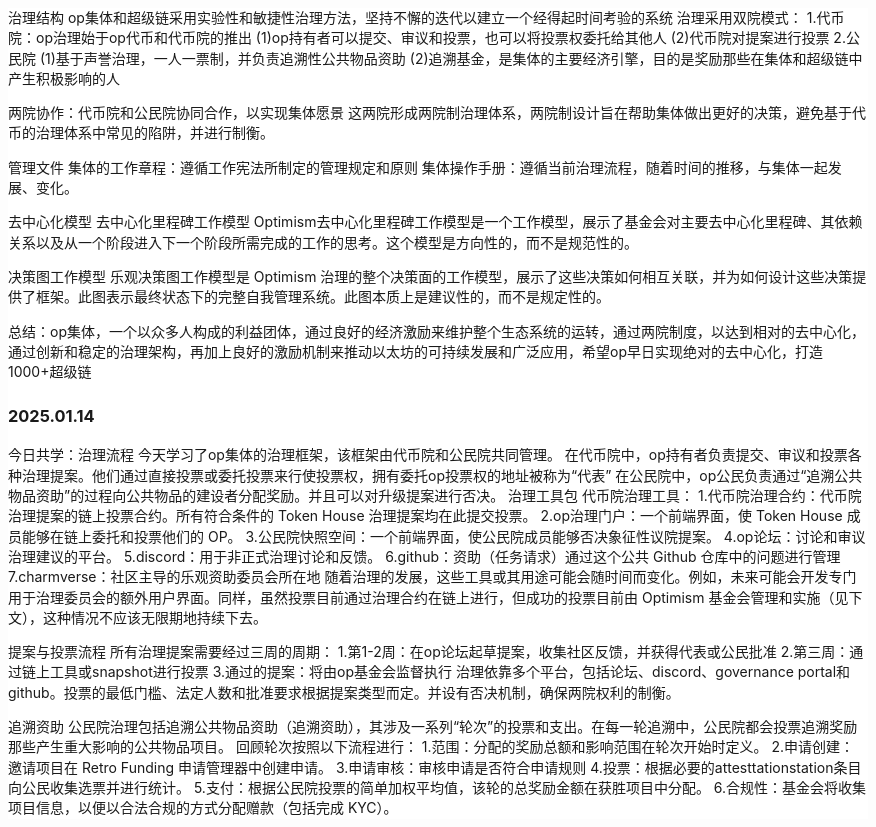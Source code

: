 治理结构
op集体和超级链采用实验性和敏捷性治理方法，坚持不懈的迭代以建立一个经得起时间考验的系统
治理采用双院模式：
1.代币院：op治理始于op代币和代币院的推出
             (1)op持有者可以提交、审议和投票，也可以将投票权委托给其他人
             (2)代币院对提案进行投票
2.公民院
             (1)基于声誉治理，一人一票制，并负责追溯性公共物品资助
             (2)追溯基金，是集体的主要经济引擎，目的是奖励那些在集体和超级链中产生积极影响的人

两院协作：代币院和公民院协同合作，以实现集体愿景
         这两院形成两院制治理体系，两院制设计旨在帮助集体做出更好的决策，避免基于代币的治理体系中常见的陷阱，并进行制衡。

管理文件
集体的工作章程：遵循工作宪法所制定的管理规定和原则
集体操作手册：遵循当前治理流程，随着时间的推移，与集体一起发展、变化。

去中心化模型
去中心化里程碑工作模型
Optimism去中心化里程碑工作模型是一个工作模型，展示了基金会对主要去中心化里程碑、其依赖关系以及从一个阶段进入下一个阶段所需完成的工作的思考。这个模型是方向性的，而不是规范性的。

决策图工作模型
乐观决策图工作模型是 Optimism 治理的整个决策面的工作模型，展示了这些决策如何相互关联，并为如何设计这些决策提供了框架。此图表示最终状态下的完整自我管理系统。此图本质上是建议性的，而不是规定性的。

总结：op集体，一个以众多人构成的利益团体，通过良好的经济激励来维护整个生态系统的运转，通过两院制度，以达到相对的去中心化，通过创新和稳定的治理架构，再加上良好的激励机制来推动以太坊的可持续发展和广泛应用，希望op早日实现绝对的去中心化，打造1000+超级链

### 2025.01.14
今日共学：治理流程
        今天学习了op集体的治理框架，该框架由代币院和公民院共同管理。
        在代币院中，op持有者负责提交、审议和投票各种治理提案。他们通过直接投票或委托投票来行使投票权，拥有委托op投票权的地址被称为“代表”
        在公民院中，op公民负责通过“追溯公共物品资助”的过程向公共物品的建设者分配奖励。并且可以对升级提案进行否决。
治理工具包
代币院治理工具：
        1.代币院治理合约：代币院治理提案的链上投票合约。所有符合条件的 Token House 治理提案均在此提交投票。
        2.op治理门户：一个前端界面，使 Token House 成员能够在链上委托和投票他们的 OP。
        3.公民院快照空间：一个前端界面，使公民院成员能够否决象征性议院提案。
        4.op论坛：讨论和审议治理建议的平台。
        5.discord：用于非正式治理讨论和反馈。
        6.github：资助（任务请求）通过这个公共 Github 仓库中的问题进行管理
        7.charmverse：社区主导的乐观资助委员会所在地
        随着治理的发展，这些工具或其用途可能会随时间而变化。例如，未来可能会开发专门用于治理委员会的额外用户界面。同样，虽然投票目前通过治理合约在链上进行，但成功的投票目前由 Optimism 基金会管理和实施（见下文），这种情况不应该无限期地持续下去。

提案与投票流程
所有治理提案需要经过三周的周期：
        1.第1-2周：在op论坛起草提案，收集社区反馈，并获得代表或公民批准
        2.第三周：通过链上工具或snapshot进行投票
        3.通过的提案：将由op基金会监督执行
        治理依靠多个平台，包括论坛、discord、governance portal和github。投票的最低门槛、法定人数和批准要求根据提案类型而定。并设有否决机制，确保两院权利的制衡。

追溯资助
        公民院治理包括追溯公共物品资助（追溯资助），其涉及一系列“轮次”的投票和支出。在每一轮追溯中，公民院都会投票追溯奖励那些产生重大影响的公共物品项目。
回顾轮次按照以下流程进行：
        1.范围：分配的奖励总额和影响范围在轮次开始时定义。
        2.申请创建：邀请项目在 Retro Funding 申请管理器中创建申请。
        3.申请审核：审核申请是否符合申请规则
        4.投票：根据必要的attesttationstation条目向公民收集选票并进行统计。
        5.支付：根据公民院投票的简单加权平均值，该轮的总奖励金额在获胜项目中分配。
        6.合规性：基金会将收集项目信息，以便以合法合规的方式分配赠款（包括完成 KYC）。
